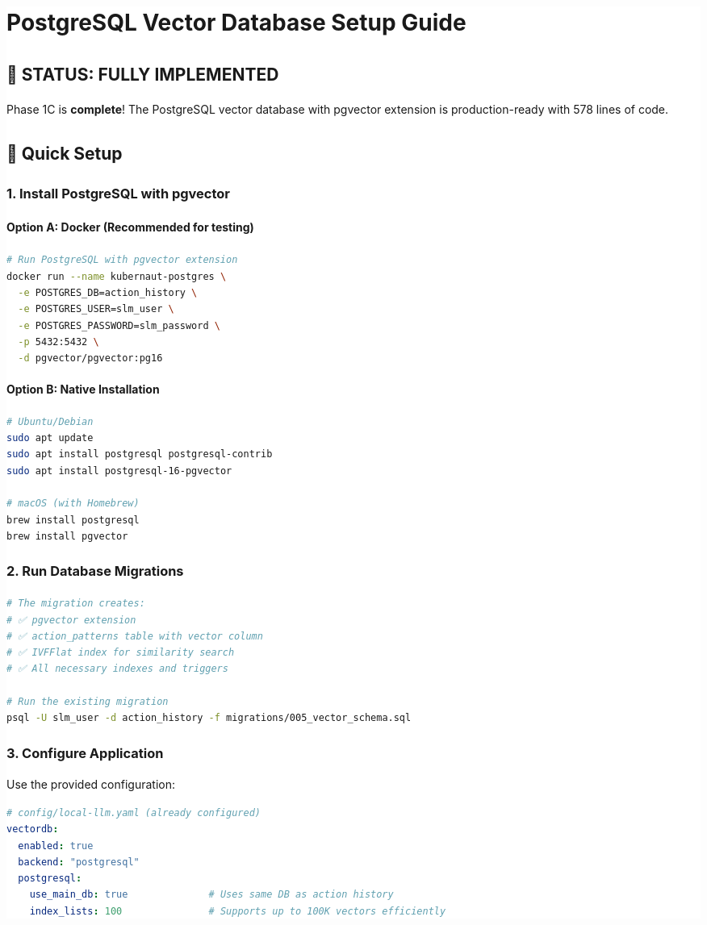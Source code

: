 # PostgreSQL Vector Database Setup Guide

## 🎉 **STATUS: FULLY IMPLEMENTED**

Phase 1C is **complete**! The PostgreSQL vector database with pgvector extension is production-ready with 578 lines of code.

## 🚀 Quick Setup

### 1. Install PostgreSQL with pgvector

#### Option A: Docker (Recommended for testing)
```bash
# Run PostgreSQL with pgvector extension
docker run --name kubernaut-postgres \
  -e POSTGRES_DB=action_history \
  -e POSTGRES_USER=slm_user \
  -e POSTGRES_PASSWORD=slm_password \
  -p 5432:5432 \
  -d pgvector/pgvector:pg16
```

#### Option B: Native Installation
```bash
# Ubuntu/Debian
sudo apt update
sudo apt install postgresql postgresql-contrib
sudo apt install postgresql-16-pgvector

# macOS (with Homebrew)
brew install postgresql
brew install pgvector
```

### 2. Run Database Migrations
```bash
# The migration creates:
# ✅ pgvector extension
# ✅ action_patterns table with vector column
# ✅ IVFFlat index for similarity search
# ✅ All necessary indexes and triggers

# Run the existing migration
psql -U slm_user -d action_history -f migrations/005_vector_schema.sql
```

### 3. Configure Application
Use the provided configuration:
```yaml
# config/local-llm.yaml (already configured)
vectordb:
  enabled: true
  backend: "postgresql"
  postgresql:
    use_main_db: true              # Uses same DB as action history
    index_lists: 100               # Supports up to 100K vectors efficiently
```
